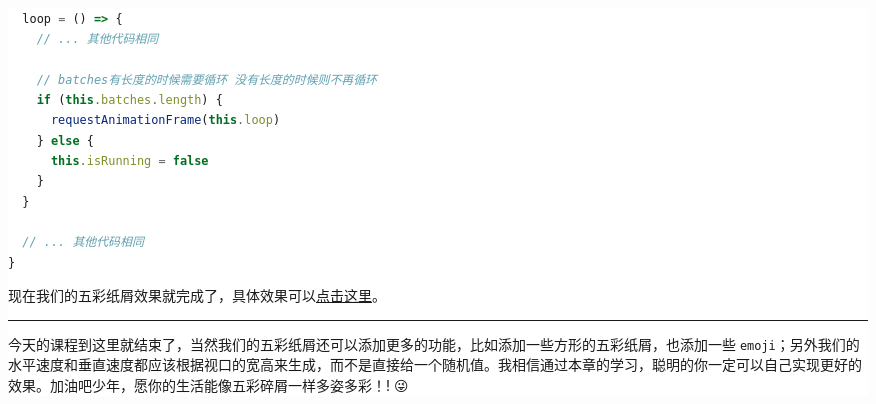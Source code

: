 ```JavaScript
  loop = () => {
    // ... 其他代码相同

    // batches有长度的时候需要循环 没有长度的时候则不再循环
    if (this.batches.length) {
      requestAnimationFrame(this.loop)
    } else {
      this.isRunning = false
    }
  }

  // ... 其他代码相同
}

```

现在我们的五彩纸屑效果就完成了，具体效果可以[点击这里](https://canvas-demo.kai666666.com/19/05.html)。

----

今天的课程到这里就结束了，当然我们的五彩纸屑还可以添加更多的功能，比如添加一些方形的五彩纸屑，也添加一些 `emoji`；另外我们的水平速度和垂直速度都应该根据视口的宽高来生成，而不是直接给一个随机值。我相信通过本章的学习，聪明的你一定可以自己实现更好的效果。加油吧少年，愿你的生活能像五彩碎屑一样多姿多彩！! 😜